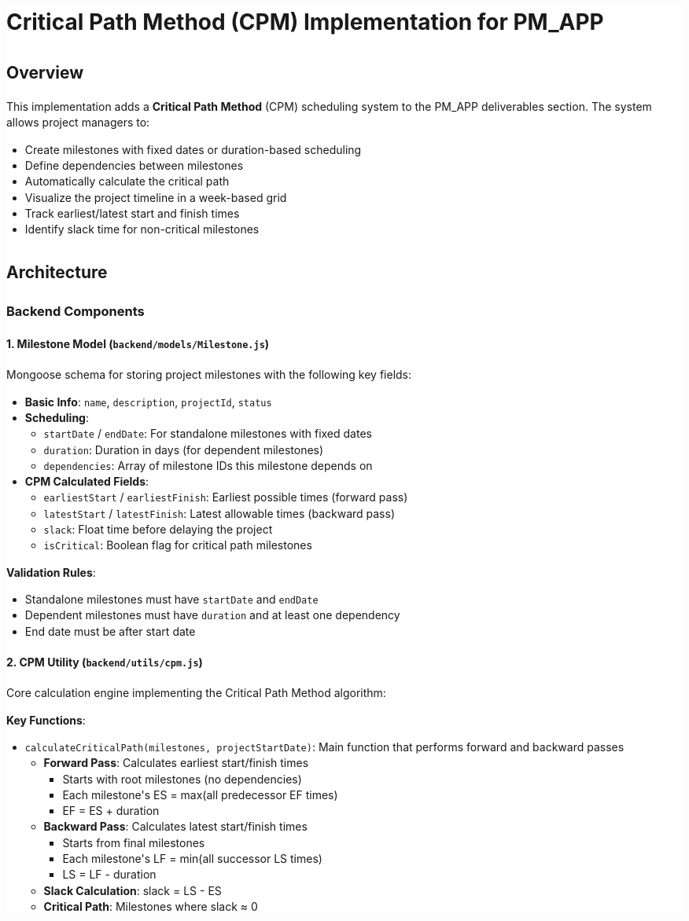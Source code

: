# Critical Path Method (CPM) Implementation for PM_APP

## Overview

This implementation adds a **Critical Path Method** (CPM) scheduling system to the PM_APP deliverables section. The system allows project managers to:

- Create milestones with fixed dates or duration-based scheduling
- Define dependencies between milestones
- Automatically calculate the critical path
- Visualize the project timeline in a week-based grid
- Track earliest/latest start and finish times
- Identify slack time for non-critical milestones

## Architecture

### Backend Components

#### 1. **Milestone Model** (`backend/models/Milestone.js`)

Mongoose schema for storing project milestones with the following key fields:

- **Basic Info**: `name`, `description`, `projectId`, `status`
- **Scheduling**:
  - `startDate` / `endDate`: For standalone milestones with fixed dates
  - `duration`: Duration in days (for dependent milestones)
  - `dependencies`: Array of milestone IDs this milestone depends on
- **CPM Calculated Fields**:
  - `earliestStart` / `earliestFinish`: Earliest possible times (forward pass)
  - `latestStart` / `latestFinish`: Latest allowable times (backward pass)
  - `slack`: Float time before delaying the project
  - `isCritical`: Boolean flag for critical path milestones

**Validation Rules**:
- Standalone milestones must have `startDate` and `endDate`
- Dependent milestones must have `duration` and at least one dependency
- End date must be after start date

#### 2. **CPM Utility** (`backend/utils/cpm.js`)

Core calculation engine implementing the Critical Path Method algorithm:

**Key Functions**:

- `calculateCriticalPath(milestones, projectStartDate)`: Main function that performs forward and backward passes
  - **Forward Pass**: Calculates earliest start/finish times
    - Starts with root milestones (no dependencies)
    - Each milestone's ES = max(all predecessor EF times)
    - EF = ES + duration
  - **Backward Pass**: Calculates latest start/finish times
    - Starts from final milestones
    - Each milestone's LF = min(all successor LS times)
    - LS = LF - duration
  - **Slack Calculation**: slack = LS - ES
  - **Critical Path**: Milestones where slack ≈ 0
